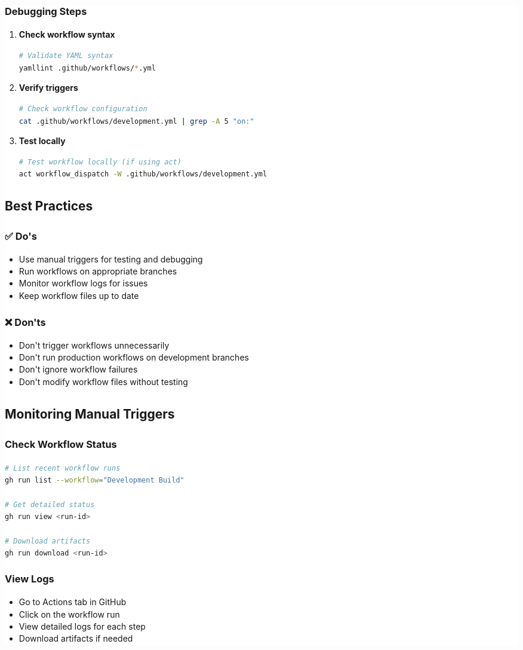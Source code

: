 ### Debugging Steps

1. **Check workflow syntax**
   ```bash
   # Validate YAML syntax
   yamllint .github/workflows/*.yml
   ```

2. **Verify triggers**
   ```bash
   # Check workflow configuration
   cat .github/workflows/development.yml | grep -A 5 "on:"
   ```

3. **Test locally**
   ```bash
   # Test workflow locally (if using act)
   act workflow_dispatch -W .github/workflows/development.yml
   ```

## Best Practices

### ✅ Do's
- Use manual triggers for testing and debugging
- Run workflows on appropriate branches
- Monitor workflow logs for issues
- Keep workflow files up to date

### ❌ Don'ts
- Don't trigger workflows unnecessarily
- Don't run production workflows on development branches
- Don't ignore workflow failures
- Don't modify workflow files without testing

## Monitoring Manual Triggers

### Check Workflow Status
```bash
# List recent workflow runs
gh run list --workflow="Development Build"

# Get detailed status
gh run view <run-id>

# Download artifacts
gh run download <run-id>
```

### View Logs
- Go to Actions tab in GitHub
- Click on the workflow run
- View detailed logs for each step
- Download artifacts if needed
